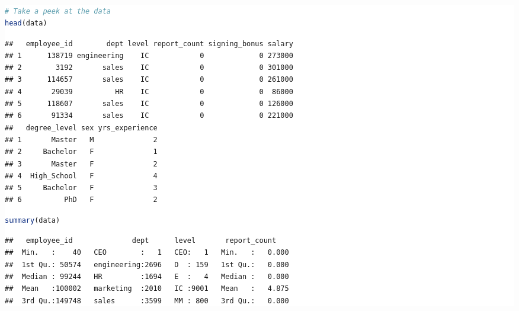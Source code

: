 ``` r
# Take a peek at the data
head(data)
```

    ##   employee_id        dept level report_count signing_bonus salary
    ## 1      138719 engineering    IC            0             0 273000
    ## 2        3192       sales    IC            0             0 301000
    ## 3      114657       sales    IC            0             0 261000
    ## 4       29039          HR    IC            0             0  86000
    ## 5      118607       sales    IC            0             0 126000
    ## 6       91334       sales    IC            0             0 221000
    ##   degree_level sex yrs_experience
    ## 1       Master   M              2
    ## 2     Bachelor   F              1
    ## 3       Master   F              2
    ## 4  High_School   F              4
    ## 5     Bachelor   F              3
    ## 6          PhD   F              2

``` r
summary(data)
```

    ##   employee_id              dept      level       report_count     
    ##  Min.   :    40   CEO        :   1   CEO:   1   Min.   :   0.000  
    ##  1st Qu.: 50574   engineering:2696   D  : 159   1st Qu.:   0.000  
    ##  Median : 99244   HR         :1694   E  :   4   Median :   0.000  
    ##  Mean   :100002   marketing  :2010   IC :9001   Mean   :   4.875  
    ##  3rd Qu.:149748   sales      :3599   MM : 800   3rd Qu.:   0.000  